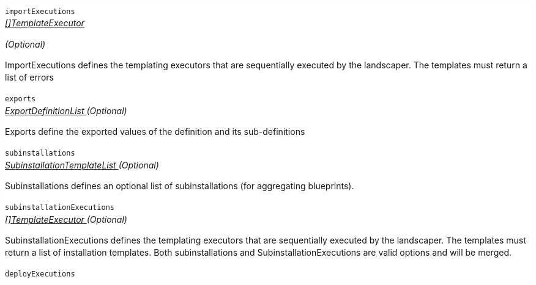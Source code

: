 <code>importExecutions</code></br>
<em>
<a href="#landscaper.gardener.cloud/v1alpha1.TemplateExecutor">
[]TemplateExecutor
</a>
</em>
</td>
<td>
<em>(Optional)</em>
<p>ImportExecutions defines the templating executors that are sequentially executed by the landscaper.
The templates must return a list of errors</p>
</td>
</tr>
<tr>
<td>
<code>exports</code></br>
<em>
<a href="#landscaper.gardener.cloud/v1alpha1.ExportDefinitionList">
ExportDefinitionList
</a>
</em>
</td>
<td>
<em>(Optional)</em>
<p>Exports define the exported values of the definition and its sub-definitions</p>
</td>
</tr>
<tr>
<td>
<code>subinstallations</code></br>
<em>
<a href="#landscaper.gardener.cloud/v1alpha1.SubinstallationTemplateList">
SubinstallationTemplateList
</a>
</em>
</td>
<td>
<em>(Optional)</em>
<p>Subinstallations defines an optional list of subinstallations (for aggregating blueprints).</p>
</td>
</tr>
<tr>
<td>
<code>subinstallationExecutions</code></br>
<em>
<a href="#landscaper.gardener.cloud/v1alpha1.TemplateExecutor">
[]TemplateExecutor
</a>
</em>
</td>
<td>
<em>(Optional)</em>
<p>SubinstallationExecutions defines the templating executors that are sequentially executed by the landscaper.
The templates must return a list of installation templates.
Both subinstallations and SubinstallationExecutions are valid options and will be merged.</p>
</td>
</tr>
<tr>
<td>
<code>deployExecutions</code></br>
<em>
<a href="#landscaper.gardener.cloud/v1alpha1.TemplateExecutor">